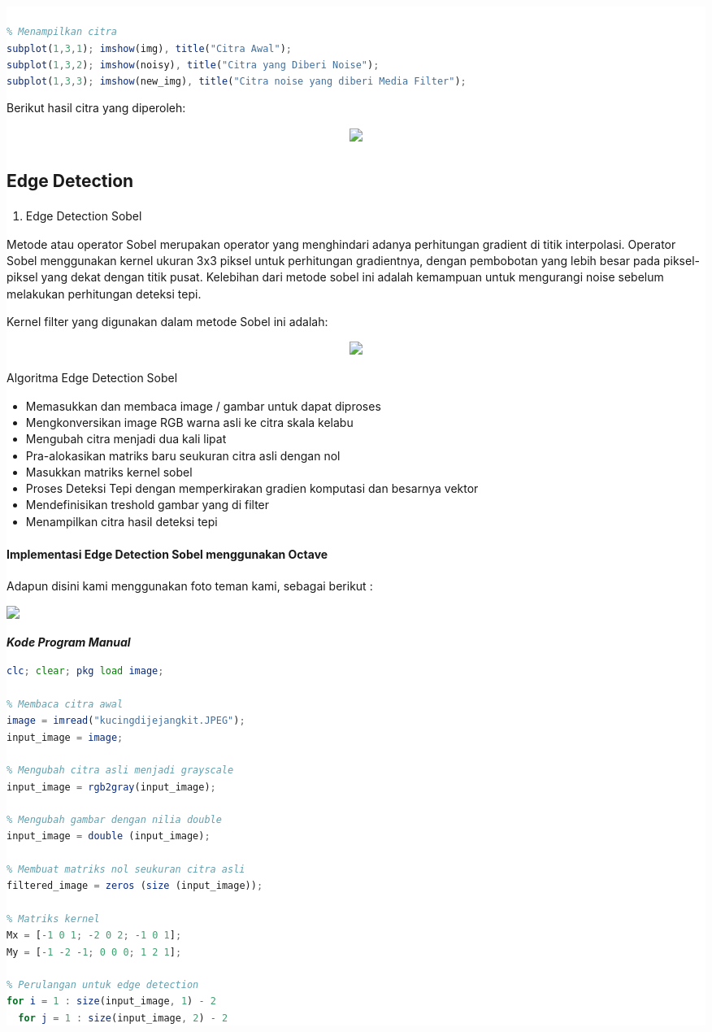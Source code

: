 ``` Octave

% Menampilkan citra
subplot(1,3,1); imshow(img), title("Citra Awal");
subplot(1,3,2); imshow(noisy), title("Citra yang Diberi Noise");
subplot(1,3,3); imshow(new_img), title("Citra noise yang diberi Media Filter");
```

Berikut hasil citra yang diperoleh:

<p align="center"><img width="80%" src="/Gambar/Gambar-Tugas-8/median22.PNG"></p>

## Edge Detection

1. Edge Detection Sobel

Metode atau operator Sobel merupakan operator yang menghindari adanya perhitungan gradient di titik interpolasi. Operator Sobel menggunakan kernel ukuran 3x3 piksel untuk perhitungan gradientnya, dengan pembobotan yang lebih besar pada piksel-piksel yang dekat dengan titik pusat. Kelebihan dari metode sobel ini adalah kemampuan untuk mengurangi noise sebelum melakukan perhitungan deteksi tepi.

Kernel filter yang digunakan dalam metode Sobel ini adalah:

<p align="center"><img width="50%" src="/Gambar/Gambar-Tugas-8/kernelsobel.PNG"></p>

Algoritma Edge Detection Sobel

- Memasukkan dan membaca image / gambar untuk dapat diproses
- Mengkonversikan image RGB warna asli ke citra skala kelabu
- Mengubah citra menjadi dua kali lipat
- Pra-alokasikan matriks baru seukuran citra asli dengan nol
- Masukkan matriks kernel sobel
- Proses Deteksi Tepi dengan memperkirakan gradien komputasi dan besarnya vektor
- Mendefinisikan treshold gambar yang di filter
- Menampilkan citra hasil deteksi tepi

#### Implementasi Edge Detection Sobel menggunakan Octave

Adapun disini kami menggunakan foto teman kami, sebagai berikut :

<img width="50%" src="/Gambar/Gambar-Tugas-8/kucingdijejangkit.jpeg">

  _**Kode Program Manual**_
  
```octave
clc; clear; pkg load image;

% Membaca citra awal
image = imread("kucingdijejangkit.JPEG");
input_image = image;

% Mengubah citra asli menjadi grayscale
input_image = rgb2gray(input_image);

% Mengubah gambar dengan nilia double
input_image = double (input_image);

% Membuat matriks nol seukuran citra asli
filtered_image = zeros (size (input_image));

% Matriks kernel
Mx = [-1 0 1; -2 0 2; -1 0 1];
My = [-1 -2 -1; 0 0 0; 1 2 1];

% Perulangan untuk edge detection
for i = 1 : size(input_image, 1) - 2
  for j = 1 : size(input_image, 2) - 2
```